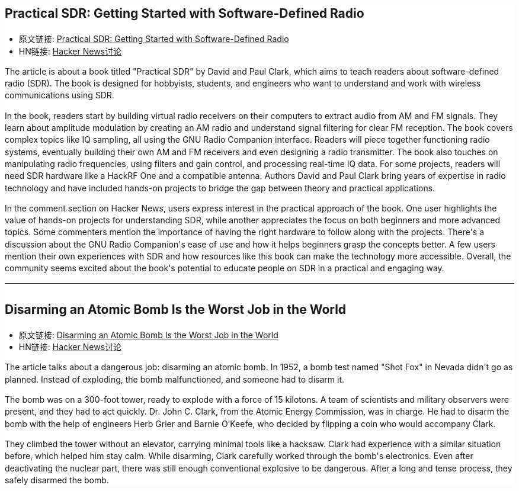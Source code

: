 
## Practical SDR: Getting Started with Software-Defined Radio

- 原文链接: [Practical SDR: Getting Started with Software-Defined Radio](https://nostarch.com/practical-sdr)
- HN链接: [Hacker News讨论](https://news.ycombinator.com/item?id=44131984)

The article is about a book titled "Practical SDR" by David and Paul Clark, which aims to teach readers about software-defined radio (SDR). The book is designed for hobbyists, students, and engineers who want to understand and work with wireless communications using SDR.

In the book, readers start by building virtual radio receivers on their computers to extract audio from AM and FM signals. They learn about amplitude modulation by creating an AM radio and understand signal filtering for clear FM reception. The book covers complex topics like IQ sampling, all using the GNU Radio Companion interface. Readers will piece together functioning radio systems, eventually building their own AM and FM receivers and even designing a radio transmitter. The book also touches on manipulating radio frequencies, using filters and gain control, and processing real-time IQ data. For some projects, readers will need SDR hardware like a HackRF One and a compatible antenna. Authors David and Paul Clark bring years of expertise in radio technology and have included hands-on projects to bridge the gap between theory and practical applications.

In the comment section on Hacker News, users express interest in the practical approach of the book. One user highlights the value of hands-on projects for understanding SDR, while another appreciates the focus on both beginners and more advanced topics. Some commenters mention the importance of having the right hardware to follow along with the projects. There's a discussion about the GNU Radio Companion's ease of use and how it helps beginners grasp the concepts better. A few users mention their own experiences with SDR and how resources like this book can make the technology more accessible. Overall, the community seems excited about the book's potential to educate people on SDR in a practical and engaging way.

---

## Disarming an Atomic Bomb Is the Worst Job in the World

- 原文链接: [Disarming an Atomic Bomb Is the Worst Job in the World](https://daxe.substack.com/p/disarming-an-atomic-bomb-is-the-worst)
- HN链接: [Hacker News讨论](https://news.ycombinator.com/item?id=44106007)

The article talks about a dangerous job: disarming an atomic bomb. In 1952, a bomb test named "Shot Fox" in Nevada didn't go as planned. Instead of exploding, the bomb malfunctioned, and someone had to disarm it.

The bomb was on a 300-foot tower, ready to explode with a force of 15 kilotons. A team of scientists and military observers were present, and they had to act quickly. Dr. John C. Clark, from the Atomic Energy Commission, was in charge. He had to disarm the bomb with the help of engineers Herb Grier and Barnie O’Keefe, who decided by flipping a coin who would accompany Clark.

They climbed the tower without an elevator, carrying minimal tools like a hacksaw. Clark had experience with a similar situation before, which helped him stay calm. While disarming, Clark carefully worked through the bomb's electronics. Even after deactivating the nuclear part, there was still enough conventional explosive to be dangerous. After a long and tense process, they safely disarmed the bomb.
